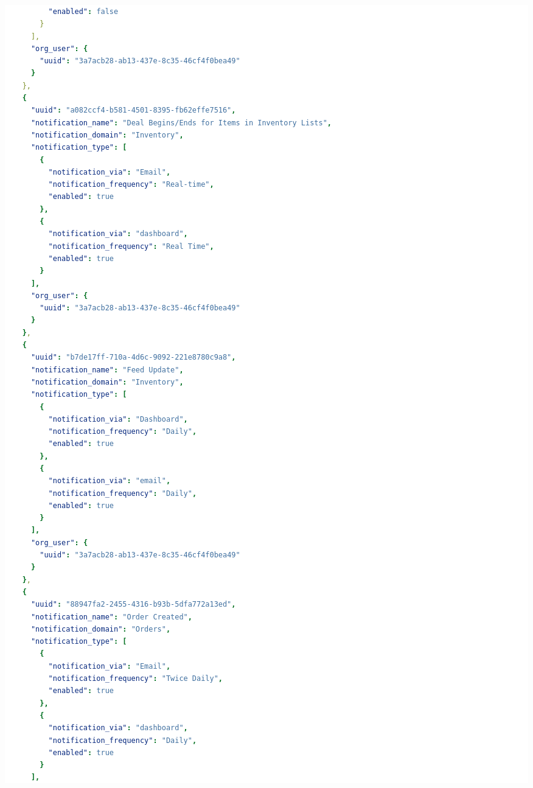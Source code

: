 ```yaml
          "enabled": false
        }
      ],
      "org_user": {
        "uuid": "3a7acb28-ab13-437e-8c35-46cf4f0bea49"
      }
    },
    {
      "uuid": "a082ccf4-b581-4501-8395-fb62effe7516",
      "notification_name": "Deal Begins/Ends for Items in Inventory Lists",
      "notification_domain": "Inventory",
      "notification_type": [
        {
          "notification_via": "Email",
          "notification_frequency": "Real-time",
          "enabled": true
        },
        {
          "notification_via": "dashboard",
          "notification_frequency": "Real Time",
          "enabled": true
        }
      ],
      "org_user": {
        "uuid": "3a7acb28-ab13-437e-8c35-46cf4f0bea49"
      }
    },
    {
      "uuid": "b7de17ff-710a-4d6c-9092-221e8780c9a8",
      "notification_name": "Feed Update",
      "notification_domain": "Inventory",
      "notification_type": [
        {
          "notification_via": "Dashboard",
          "notification_frequency": "Daily",
          "enabled": true
        },
        {
          "notification_via": "email",
          "notification_frequency": "Daily",
          "enabled": true
        }
      ],
      "org_user": {
        "uuid": "3a7acb28-ab13-437e-8c35-46cf4f0bea49"
      }
    },
    {
      "uuid": "88947fa2-2455-4316-b93b-5dfa772a13ed",
      "notification_name": "Order Created",
      "notification_domain": "Orders",
      "notification_type": [
        {
          "notification_via": "Email",
          "notification_frequency": "Twice Daily",
          "enabled": true
        },
        {
          "notification_via": "dashboard",
          "notification_frequency": "Daily",
          "enabled": true
        }
      ],
```